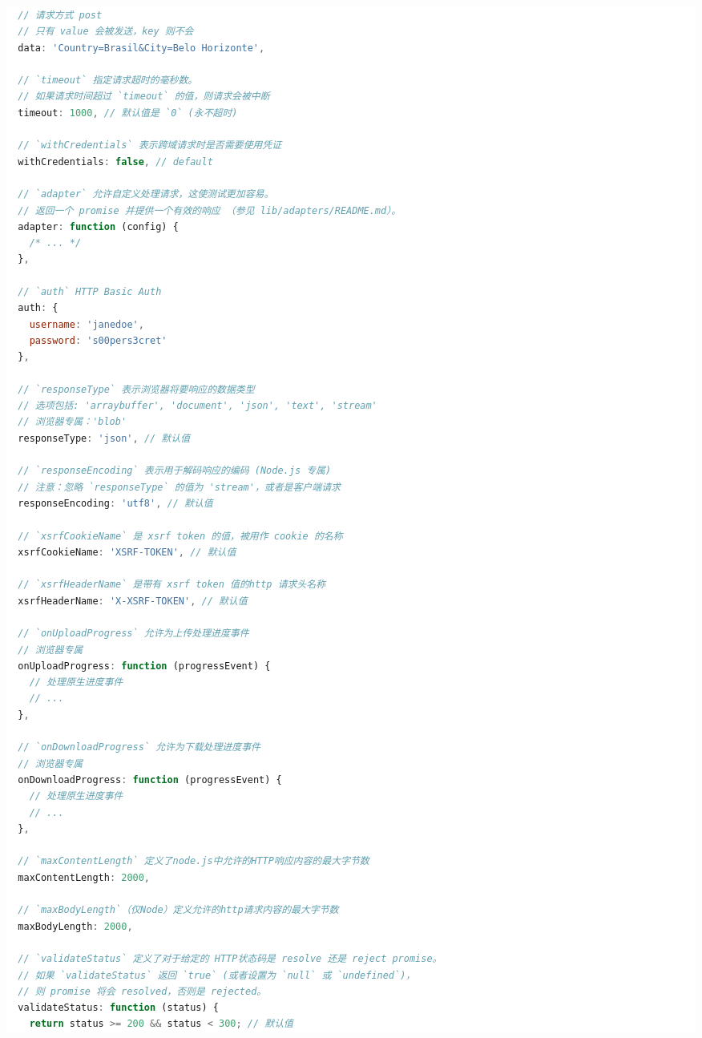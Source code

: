 ```js
  // 请求方式 post
  // 只有 value 会被发送，key 则不会
  data: 'Country=Brasil&City=Belo Horizonte',

  // `timeout` 指定请求超时的毫秒数。
  // 如果请求时间超过 `timeout` 的值，则请求会被中断
  timeout: 1000, // 默认值是 `0` (永不超时)

  // `withCredentials` 表示跨域请求时是否需要使用凭证
  withCredentials: false, // default

  // `adapter` 允许自定义处理请求，这使测试更加容易。
  // 返回一个 promise 并提供一个有效的响应 （参见 lib/adapters/README.md）。
  adapter: function (config) {
    /* ... */
  },

  // `auth` HTTP Basic Auth
  auth: {
    username: 'janedoe',
    password: 's00pers3cret'
  },

  // `responseType` 表示浏览器将要响应的数据类型
  // 选项包括: 'arraybuffer', 'document', 'json', 'text', 'stream'
  // 浏览器专属：'blob'
  responseType: 'json', // 默认值

  // `responseEncoding` 表示用于解码响应的编码 (Node.js 专属)
  // 注意：忽略 `responseType` 的值为 'stream'，或者是客户端请求
  responseEncoding: 'utf8', // 默认值

  // `xsrfCookieName` 是 xsrf token 的值，被用作 cookie 的名称
  xsrfCookieName: 'XSRF-TOKEN', // 默认值

  // `xsrfHeaderName` 是带有 xsrf token 值的http 请求头名称
  xsrfHeaderName: 'X-XSRF-TOKEN', // 默认值

  // `onUploadProgress` 允许为上传处理进度事件
  // 浏览器专属
  onUploadProgress: function (progressEvent) {
    // 处理原生进度事件
    // ...
  },

  // `onDownloadProgress` 允许为下载处理进度事件
  // 浏览器专属
  onDownloadProgress: function (progressEvent) {
    // 处理原生进度事件
    // ...
  },

  // `maxContentLength` 定义了node.js中允许的HTTP响应内容的最大字节数
  maxContentLength: 2000,

  // `maxBodyLength`（仅Node）定义允许的http请求内容的最大字节数
  maxBodyLength: 2000,

  // `validateStatus` 定义了对于给定的 HTTP状态码是 resolve 还是 reject promise。
  // 如果 `validateStatus` 返回 `true` (或者设置为 `null` 或 `undefined`)，
  // 则 promise 将会 resolved，否则是 rejected。
  validateStatus: function (status) {
    return status >= 200 && status < 300; // 默认值
```
